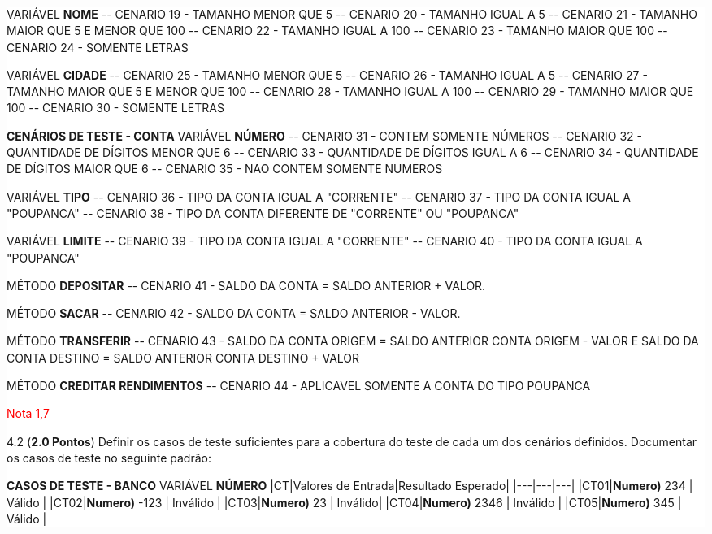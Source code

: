 VARIÁVEL **NOME**
-- CENARIO 19 - TAMANHO MENOR QUE 5
-- CENARIO 20 - TAMANHO IGUAL A 5
-- CENARIO 21 - TAMANHO MAIOR QUE 5 E MENOR QUE 100
-- CENARIO 22 - TAMANHO IGUAL A 100
-- CENARIO 23 - TAMANHO MAIOR QUE 100
-- CENARIO 24 - SOMENTE LETRAS

VARIÁVEL **CIDADE**
-- CENARIO 25 - TAMANHO MENOR QUE 5
-- CENARIO 26 - TAMANHO IGUAL A 5
-- CENARIO 27 - TAMANHO MAIOR QUE 5 E MENOR QUE 100
-- CENARIO 28 - TAMANHO IGUAL A 100
-- CENARIO 29 - TAMANHO MAIOR QUE 100
-- CENARIO 30 - SOMENTE LETRAS

**CENÁRIOS DE TESTE - CONTA**
VARIÁVEL **NÚMERO**
-- CENARIO 31 - CONTEM SOMENTE NÚMEROS
-- CENARIO 32 - QUANTIDADE DE DÍGITOS MENOR QUE 6
-- CENARIO 33 - QUANTIDADE DE DÍGITOS IGUAL A 6
-- CENARIO 34 - QUANTIDADE DE DÍGITOS MAIOR QUE 6
-- CENARIO 35 - NAO CONTEM SOMENTE NUMEROS

VARIÁVEL **TIPO**
-- CENARIO 36 - TIPO DA CONTA IGUAL A "CORRENTE"
-- CENARIO 37 - TIPO DA CONTA IGUAL A "POUPANCA"
-- CENARIO 38 - TIPO DA CONTA DIFERENTE DE "CORRENTE" OU "POUPANCA"

VARIÁVEL **LIMITE**
-- CENARIO 39 - TIPO DA CONTA IGUAL A "CORRENTE"
-- CENARIO 40 - TIPO DA CONTA IGUAL A "POUPANCA"

MÉTODO **DEPOSITAR**
-- CENARIO 41 - SALDO DA CONTA = SALDO ANTERIOR + VALOR.

MÉTODO **SACAR**
-- CENARIO 42 - SALDO DA CONTA = SALDO ANTERIOR - VALOR.

MÉTODO **TRANSFERIR**
-- CENARIO 43 - SALDO DA CONTA ORIGEM = SALDO ANTERIOR CONTA ORIGEM - VALOR E SALDO DA CONTA DESTINO = SALDO ANTERIOR CONTA DESTINO + VALOR

MÉTODO **CREDITAR RENDIMENTOS**
-- CENARIO 44 - APLICAVEL SOMENTE A CONTA DO TIPO POUPANCA

  <font color="red">Nota 1,7</font>

   4.2 (**2.0 Pontos**) Definir os casos de teste suficientes para a cobertura do teste de cada um dos cenários definidos. Documentar os casos de teste no seguinte padrão:

**CASOS DE TESTE - BANCO**
VARIÁVEL **NÚMERO**
|CT|Valores de Entrada|Resultado Esperado|
|---|---|---|
|CT01|**Numero)** 234 | Válido |
|CT02|**Numero)** -123 | Inválido |
|CT03|**Numero)** 23 | Inválido|
|CT04|**Numero)** 2346 | Inválido |
|CT05|**Numero)** 345 | Válido |
